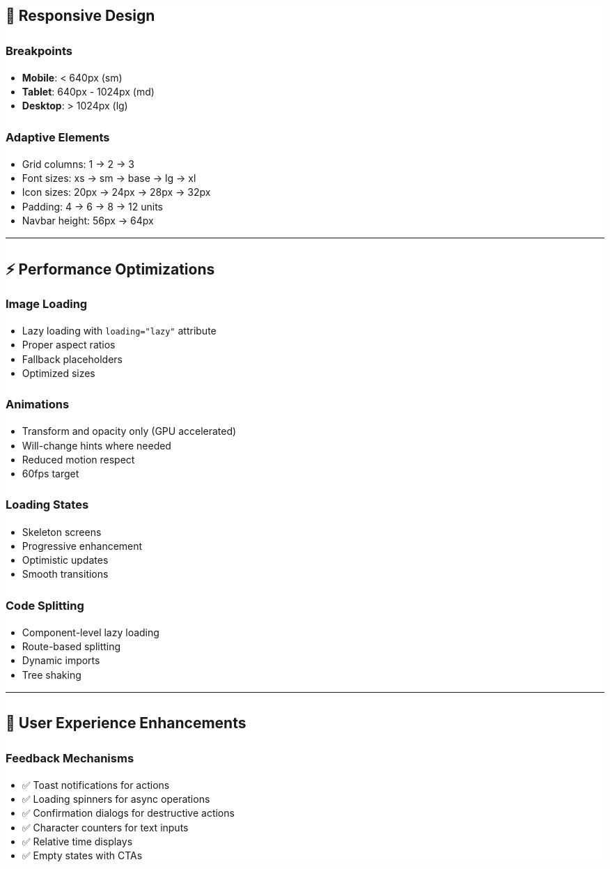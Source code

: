 
## 📱 Responsive Design

### Breakpoints
- **Mobile**: < 640px (sm)
- **Tablet**: 640px - 1024px (md)
- **Desktop**: > 1024px (lg)

### Adaptive Elements
- Grid columns: 1 → 2 → 3
- Font sizes: xs → sm → base → lg → xl
- Icon sizes: 20px → 24px → 28px → 32px
- Padding: 4 → 6 → 8 → 12 units
- Navbar height: 56px → 64px

---

## ⚡ Performance Optimizations

### Image Loading
- Lazy loading with `loading="lazy"` attribute
- Proper aspect ratios
- Fallback placeholders
- Optimized sizes

### Animations
- Transform and opacity only (GPU accelerated)
- Will-change hints where needed
- Reduced motion respect
- 60fps target

### Loading States
- Skeleton screens
- Progressive enhancement
- Optimistic updates
- Smooth transitions

### Code Splitting
- Component-level lazy loading
- Route-based splitting
- Dynamic imports
- Tree shaking

---

## 🎯 User Experience Enhancements

### Feedback Mechanisms
- ✅ Toast notifications for actions
- ✅ Loading spinners for async operations
- ✅ Confirmation dialogs for destructive actions
- ✅ Character counters for text inputs
- ✅ Relative time displays
- ✅ Empty states with CTAs
